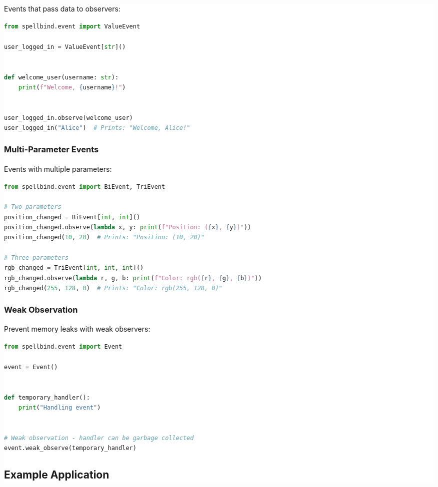 Events that pass data to observers:

```python
from spellbind.event import ValueEvent

user_logged_in = ValueEvent[str]()


def welcome_user(username: str):
    print(f"Welcome, {username}!")


user_logged_in.observe(welcome_user)
user_logged_in("Alice")  # Prints: "Welcome, Alice!"
```

### Multi-Parameter Events

Events with multiple parameters:

```python
from spellbind.event import BiEvent, TriEvent

# Two parameters
position_changed = BiEvent[int, int]()
position_changed.observe(lambda x, y: print(f"Position: ({x}, {y})"))
position_changed(10, 20)  # Prints: "Position: (10, 20)"

# Three parameters
rgb_changed = TriEvent[int, int, int]()
rgb_changed.observe(lambda r, g, b: print(f"Color: rgb({r}, {g}, {b})"))
rgb_changed(255, 128, 0)  # Prints: "Color: rgb(255, 128, 0)"
```

### Weak Observation

Prevent memory leaks with weak observers:

```python
from spellbind.event import Event

event = Event()


def temporary_handler():
    print("Handling event")


# Weak observation - handler can be garbage collected
event.weak_observe(temporary_handler)
```

## Example Application
